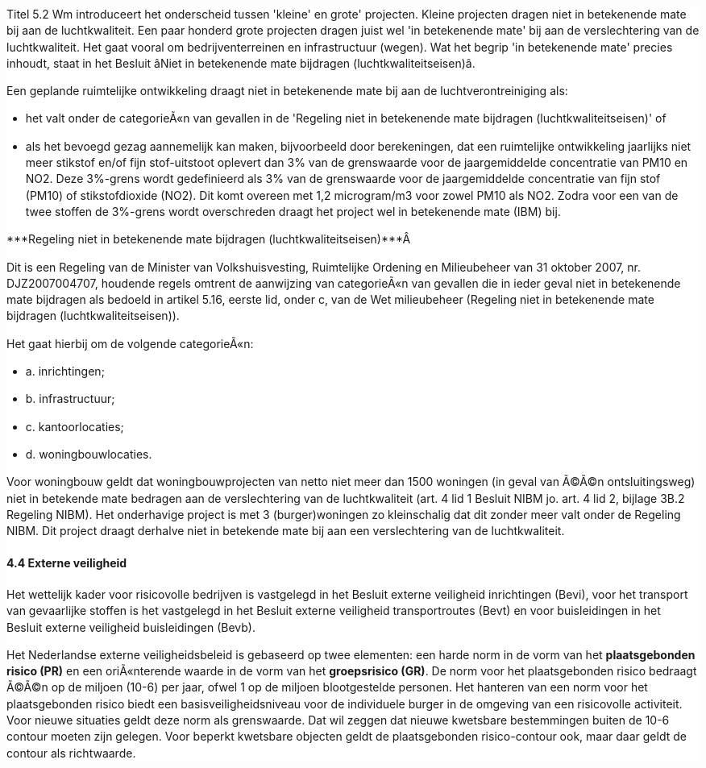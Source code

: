 Titel 5\.2 Wm introduceert het onderscheid tussen 'kleine' en grote' projecten. Kleine projecten dragen niet in betekenende mate bij aan de luchtkwaliteit. Een paar honderd grote projecten dragen juist wel 'in betekenende mate' bij aan de verslechtering van de luchtkwaliteit. Het gaat vooral om bedrijventerreinen en infrastructuur (wegen). Wat het begrip 'in betekenende mate' precies inhoudt, staat in het Besluit âNiet in betekenende mate bijdragen (luchtkwaliteitseisen)â.

Een geplande ruimtelijke ontwikkeling draagt niet in betekenende mate bij aan de luchtverontreiniging als:

* het valt onder de categorieÃ«n van gevallen in de 'Regeling niet in betekenende mate bijdragen (luchtkwaliteitseisen)' of

* als het bevoegd gezag aannemelijk kan maken, bijvoorbeeld door berekeningen, dat een ruimtelijke ontwikkeling jaarlijks niet meer stikstof en/of fijn stof\-uitstoot oplevert dan 3% van de grenswaarde voor de jaargemiddelde concentratie van PM10 en NO2\. Deze 3%\-grens wordt gedefinieerd als 3% van de grenswaarde voor de jaargemiddelde concentratie van fijn stof (PM10\) of stikstofdioxide (NO2\). Dit komt overeen met 1,2 microgram/m3 voor zowel PM10 als NO2\. Zodra voor een van de twee stoffen de 3%\-grens wordt overschreden draagt het project wel in betekenende mate (IBM) bij.

***Regeling niet in betekenende mate bijdragen (luchtkwaliteitseisen)***Â

Dit is een Regeling van de Minister van Volkshuisvesting, Ruimtelijke Ordening en Milieubeheer van 31 oktober 2007, nr. DJZ2007004707, houdende regels omtrent de aanwijzing van categorieÃ«n van gevallen die in ieder geval niet in betekenende mate bijdragen als bedoeld in artikel 5\.16, eerste lid, onder c, van de Wet milieubeheer (Regeling niet in betekenende mate bijdragen (luchtkwaliteitseisen)).

Het gaat hierbij om de volgende categorieÃ«n:

* a. inrichtingen;

* b. infrastructuur;

* c. kantoorlocaties;

* d. woningbouwlocaties.

Voor woningbouw geldt dat woningbouwprojecten van netto niet meer dan 1500 woningen (in geval van Ã©Ã©n ontsluitingsweg) niet in betekende mate bedragen aan de verslechtering van de luchtkwaliteit (art. 4 lid 1 Besluit NIBM jo. art. 4 lid 2, bijlage 3B.2 Regeling NIBM). Het onderhavige project is met 3 (burger)woningen zo kleinschalig dat dit zonder meer valt onder de Regeling NIBM. Dit project draagt derhalve niet in betekende mate bij aan een verslechtering van de luchtkwaliteit.

#### 4\.4 Externe veiligheid

Het wettelijk kader voor risicovolle bedrijven is vastgelegd in het Besluit externe veiligheid inrichtingen (Bevi), voor het transport van gevaarlijke stoffen is het vastgelegd in het Besluit externe veiligheid transportroutes (Bevt) en voor buisleidingen in het Besluit externe veiligheid buisleidingen (Bevb).

Het Nederlandse externe veiligheidsbeleid is gebaseerd op twee elementen: een harde norm in de vorm van het **plaatsgebonden risico (PR)** en een oriÃ«nterende waarde in de vorm van het **groepsrisico (GR)**. De norm voor het plaatsgebonden risico bedraagt Ã©Ã©n op de miljoen (10\-6) per jaar, ofwel 1 op de miljoen blootgestelde personen. Het hanteren van een norm voor het plaatsgebonden risico biedt een basisveiligheidsniveau voor de individuele burger in de omgeving van een risicovolle activiteit. Voor nieuwe situaties geldt deze norm als grenswaarde. Dat wil zeggen dat nieuwe kwetsbare bestemmingen buiten de 10\-6 contour moeten zijn gelegen. Voor beperkt kwetsbare objecten geldt de plaatsgebonden risico\-contour ook, maar daar geldt de contour als richtwaarde.
